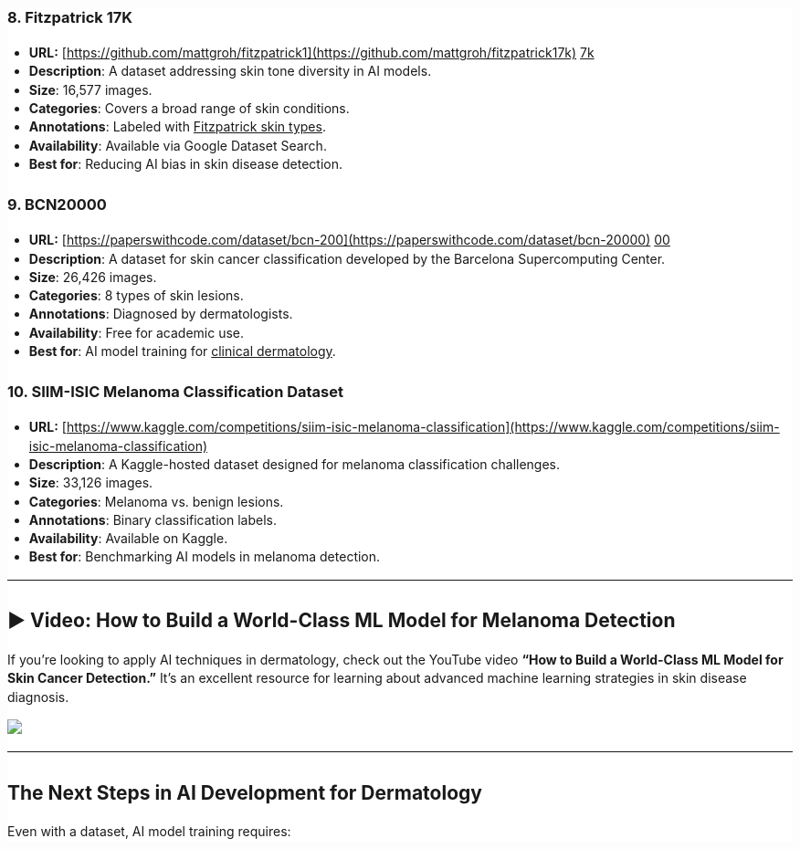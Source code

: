 ### **8\. Fitzpatrick 17K**

- **URL:** [https://github.com/mattgroh/fitzpatrick1](https://github.com/mattgroh/fitzpatrick17k) [7k](https://github.com/mattgroh/fitzpatrick17k)
- **Description**: A dataset addressing skin tone diversity in AI models.
- **Size**: 16,577 images.
- **Categories**: Covers a broad range of skin conditions.
- **Annotations**: Labeled with [Fitzpatrick skin types](https://skinive.com/what-are-the-fitzpatrick-skin-types/).
- **Availability**: Available via Google Dataset Search.
- **Best for**: Reducing AI bias in skin disease detection.

### **9\. BCN20000**

- **URL:** [https://paperswithcode.com/dataset/bcn-200](https://paperswithcode.com/dataset/bcn-20000) [00](https://paperswithcode.com/dataset/bcn-20000)
- **Description**: A dataset for skin cancer classification developed by the Barcelona Supercomputing Center.
- **Size**: 26,426 images.
- **Categories**: 8 types of skin lesions.
- **Annotations**: Diagnosed by dermatologists.
- **Availability**: Free for academic use.
- **Best for**: AI model training for [clinical dermatology](https://skinive.com/for-specialists/).

### **10\. SIIM-ISIC Melanoma Classification Dataset**

- **URL:** [https://www.kaggle.com/competitions/siim-isic-melanoma-classification](https://www.kaggle.com/competitions/siim-isic-melanoma-classification)
- **Description**: A Kaggle-hosted dataset designed for melanoma classification challenges.
- **Size**: 33,126 images.
- **Categories**: Melanoma vs. benign lesions.
- **Annotations**: Binary classification labels.
- **Availability**: Available on Kaggle.
- **Best for**: Benchmarking AI models in melanoma detection.

* * *

## ▶️ Video: How to Build a World-Class ML Model for Melanoma Detection

If you’re looking to apply AI techniques in dermatology, check out the YouTube video **“How to Build a World-Class ML Model for Skin Cancer Detection.”** It’s an excellent resource for learning about advanced machine learning strategies in skin disease diagnosis.

![](https://i.ytimg.com/vi/L1QKTPb6V_I/hqdefault.jpg)

* * *

## **The Next Steps in AI Development for Dermatology**

Even with a dataset, AI model training requires:
